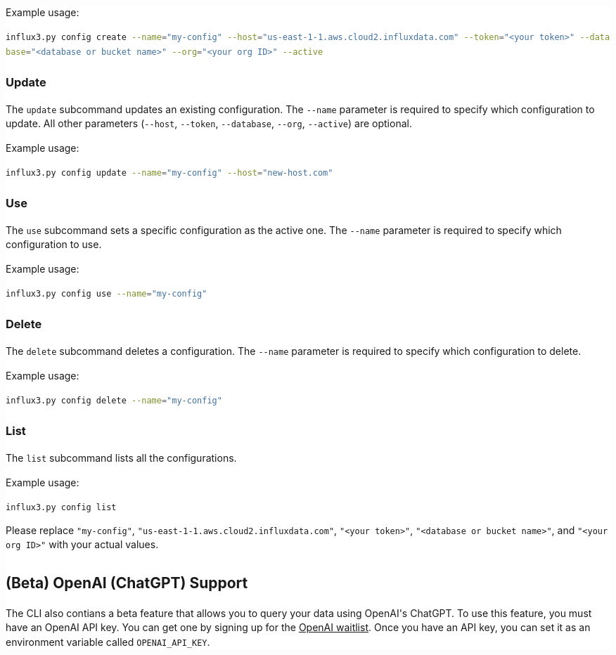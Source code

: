 Example usage:

```bash
influx3.py config create --name="my-config" --host="us-east-1-1.aws.cloud2.influxdata.com" --token="<your token>" --database="<database or bucket name>" --org="<your org ID>" --active
```

### Update

The `update` subcommand updates an existing configuration. The `--name` parameter is required to specify which configuration to update. All other parameters (`--host`, `--token`, `--database`, `--org`, `--active`) are optional.

Example usage:

```bash
influx3.py config update --name="my-config" --host="new-host.com"
```

### Use

The `use` subcommand sets a specific configuration as the active one. The `--name` parameter is required to specify which configuration to use.

Example usage:

```bash
influx3.py config use --name="my-config"
```

### Delete

The `delete` subcommand deletes a configuration. The `--name` parameter is required to specify which configuration to delete.

Example usage:

```bash
influx3.py config delete --name="my-config"
```

### List

The `list` subcommand lists all the configurations.

Example usage:

```bash
influx3.py config list
```

Please replace `"my-config"`, `"us-east-1-1.aws.cloud2.influxdata.com"`, `"<your token>"`, `"<database or bucket name>"`, and `"<your org ID>"` with your actual values.

## (Beta) OpenAI (ChatGPT) Support
The CLI also contians a beta feature that allows you to query your data using OpenAI's ChatGPT. To use this feature, you must have an OpenAI API key. You can get one by signing up for the [OpenAI waitlist](https://share.hsforms.com/1Lfc7WtPLRk2ppXhPjcYY-A4sk30). Once you have an API key, you can set it as an environment variable called `OPENAI_API_KEY`.
